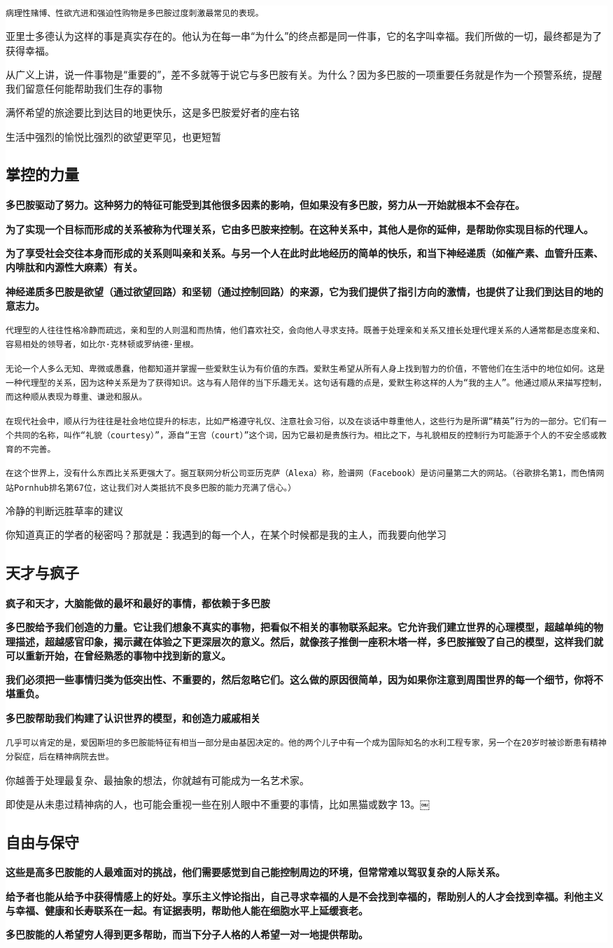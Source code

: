 `病理性赌博、性欲亢进和强迫性购物是多巴胺过度刺激最常见的表现。`

亚里士多德认为这样的事是真实存在的。他认为在每一串“为什么”的终点都是同一件事，它的名字叫幸福。我们所做的一切，最终都是为了获得幸福。

从广义上讲，说一件事物是“重要的”，差不多就等于说它与多巴胺有关。为什么？因为多巴胺的一项重要任务就是作为一个预警系统，提醒我们留意任何能帮助我们生存的事物

满怀希望的旅途要比到达目的地更快乐，这是多巴胺爱好者的座右铭

生活中强烈的愉悦比强烈的欲望更罕见，也更短暂

## 掌控的力量

**多巴胺驱动了努力。这种努力的特征可能受到其他很多因素的影响，但如果没有多巴胺，努力从一开始就根本不会存在。**

**为了实现一个目标而形成的关系被称为代理关系，它由多巴胺来控制。在这种关系中，其他人是你的延伸，是帮助你实现目标的代理人。**

**为了享受社会交往本身而形成的关系则叫亲和关系。与另一个人在此时此地经历的简单的快乐，和当下神经递质（如催产素、血管升压素、内啡肽和内源性大麻素）有关。**

**神经递质多巴胺是欲望（通过欲望回路）和坚韧（通过控制回路）的来源，它为我们提供了指引方向的激情，也提供了让我们到达目的地的意志力。**

`代理型的人往往性格冷静而疏远，亲和型的人则温和而热情，他们喜欢社交，会向他人寻求支持。既善于处理亲和关系又擅长处理代理关系的人通常都是态度亲和、容易相处的领导者，如比尔·克林顿或罗纳德·里根。`

`无论一个人多么无知、卑微或愚蠢，他都知道并掌握一些爱默生认为有价值的东西。爱默生希望从所有人身上找到智力的价值，不管他们在生活中的地位如何。这是一种代理型的关系，因为这种关系是为了获得知识。这与有人陪伴的当下乐趣无关。这句话有趣的点是，爱默生称这样的人为“我的主人”。他通过顺从来描写控制，而这种顺从表现为尊重、谦逊和服从。`

`在现代社会中，顺从行为往往是社会地位提升的标志，比如严格遵守礼仪、注意社会习俗，以及在谈话中尊重他人，这些行为是所谓“精英”行为的一部分。它们有一个共同的名称，叫作“礼貌（courtesy）”，源自“王宫（court）”这个词，因为它最初是贵族行为。相比之下，与礼貌相反的控制行为可能源于个人的不安全感或教育的不完善。`

`在这个世界上，没有什么东西比关系更强大了。据互联网分析公司亚历克萨（Alexa）称，脸谱网（Facebook）是访问量第二大的网站。（谷歌排名第1，而色情网站Pornhub排名第67位，这让我们对人类抵抗不良多巴胺的能力充满了信心。）`

冷静的判断远胜草率的建议

你知道真正的学者的秘密吗？那就是：我遇到的每一个人，在某个时候都是我的主人，而我要向他学习

## 天才与疯子

**疯子和天才，大脑能做的最坏和最好的事情，都依赖于多巴胺**

**多巴胺给予我们创造的力量。它让我们想象不真实的事物，把看似不相关的事物联系起来。它允许我们建立世界的心理模型，超越单纯的物理描述，超越感官印象，揭示藏在体验之下更深层次的意义。然后，就像孩子推倒一座积木塔一样，多巴胺摧毁了自己的模型，这样我们就可以重新开始，在曾经熟悉的事物中找到新的意义。**

**我们必须把一些事情归类为低突出性、不重要的，然后忽略它们。这么做的原因很简单，因为如果你注意到周围世界的每一个细节，你将不堪重负。**

**多巴胺帮助我们构建了认识世界的模型，和创造力戚戚相关**

`几乎可以肯定的是，爱因斯坦的多巴胺能特征有相当一部分是由基因决定的。他的两个儿子中有一个成为国际知名的水利工程专家，另一个在20岁时被诊断患有精神分裂症，后在精神病院去世。`

你越善于处理最复杂、最抽象的想法，你就越有可能成为一名艺术家。

即使是从未患过精神病的人，也可能会重视一些在别人眼中不重要的事情，比如黑猫或数字 13。￼

## 自由与保守

**这些是高多巴胺能的人最难面对的挑战，他们需要感觉到自己能控制周边的环境，但常常难以驾驭复杂的人际关系。**

**给予者也能从给予中获得情感上的好处。享乐主义悖论指出，自己寻求幸福的人是不会找到幸福的，帮助别人的人才会找到幸福。利他主义与幸福、健康和长寿联系在一起。有证据表明，帮助他人能在细胞水平上延缓衰老。**

**多巴胺能的人希望穷人得到更多帮助，而当下分子人格的人希望一对一地提供帮助。**
